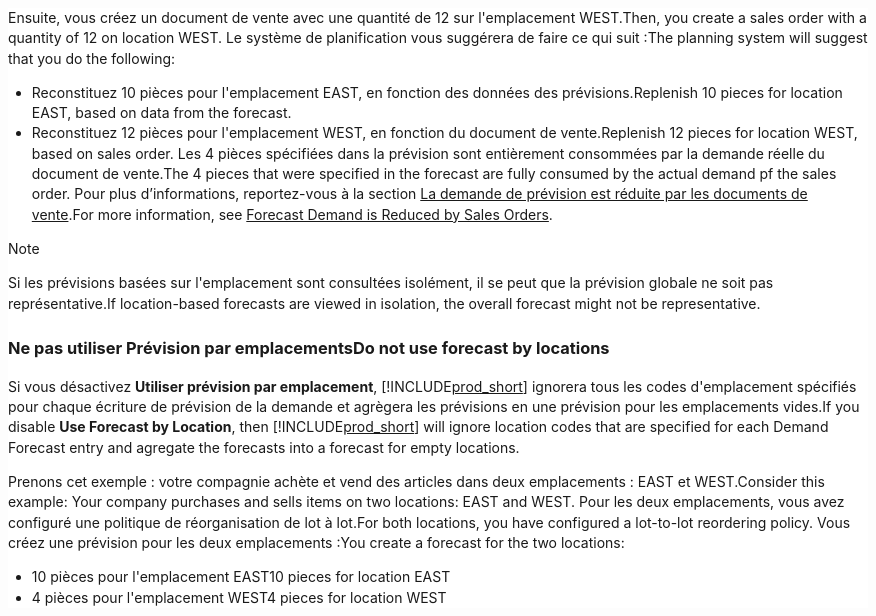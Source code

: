 <span data-ttu-id="2c9c0-153">Ensuite, vous créez un document de vente avec une quantité de 12 sur l'emplacement WEST.</span><span class="sxs-lookup"><span data-stu-id="2c9c0-153">Then, you create a sales order with a quantity of 12 on location WEST.</span></span> <span data-ttu-id="2c9c0-154">Le système de planification vous suggérera de faire ce qui suit :</span><span class="sxs-lookup"><span data-stu-id="2c9c0-154">The planning system will suggest that you do the following:</span></span>

- <span data-ttu-id="2c9c0-155">Reconstituez 10 pièces pour l'emplacement EAST, en fonction des données des prévisions.</span><span class="sxs-lookup"><span data-stu-id="2c9c0-155">Replenish 10 pieces for location EAST, based on data from the forecast.</span></span>  
- <span data-ttu-id="2c9c0-156">Reconstituez 12 pièces pour l'emplacement WEST, en fonction du document de vente.</span><span class="sxs-lookup"><span data-stu-id="2c9c0-156">Replenish 12 pieces for location WEST, based on sales order.</span></span> <span data-ttu-id="2c9c0-157">Les 4 pièces spécifiées dans la prévision sont entièrement consommées par la demande réelle du document de vente.</span><span class="sxs-lookup"><span data-stu-id="2c9c0-157">The 4 pieces that were specified in the forecast are fully consumed by the actual demand pf the sales order.</span></span> <span data-ttu-id="2c9c0-158">Pour plus d’informations, reportez-vous à la section [La demande de prévision est réduite par les documents de vente](design-details-balancing-demand-and-supply.md#forecast-demand-is-reduced-by-sales-orders).</span><span class="sxs-lookup"><span data-stu-id="2c9c0-158">For more information, see [Forecast Demand is Reduced by Sales Orders](design-details-balancing-demand-and-supply.md#forecast-demand-is-reduced-by-sales-orders).</span></span> 

> [!NOTE]  
>  <span data-ttu-id="2c9c0-159">Si les prévisions basées sur l'emplacement sont consultées isolément, il se peut que la prévision globale ne soit pas représentative.</span><span class="sxs-lookup"><span data-stu-id="2c9c0-159">If location-based forecasts are viewed in isolation, the overall forecast might not be representative.</span></span>

### <a name="do-not-use-forecast-by-locations"></a><span data-ttu-id="2c9c0-160">Ne pas utiliser Prévision par emplacements</span><span class="sxs-lookup"><span data-stu-id="2c9c0-160">Do not use forecast by locations</span></span>
<span data-ttu-id="2c9c0-161">Si vous désactivez **Utiliser prévision par emplacement**, [!INCLUDE[prod_short](includes/prod_short.md)] ignorera tous les codes d'emplacement spécifiés pour chaque écriture de prévision de la demande et agrègera les prévisions en une prévision pour les emplacements vides.</span><span class="sxs-lookup"><span data-stu-id="2c9c0-161">If you disable **Use Forecast by Location**, then [!INCLUDE[prod_short](includes/prod_short.md)] will ignore location codes that are specified for each Demand Forecast entry and agregate the forecasts into a forecast for empty locations.</span></span>  

<span data-ttu-id="2c9c0-162">Prenons cet exemple : votre compagnie achète et vend des articles dans deux emplacements : EAST et WEST.</span><span class="sxs-lookup"><span data-stu-id="2c9c0-162">Consider this example: Your company purchases and sells items on two locations: EAST and WEST.</span></span> <span data-ttu-id="2c9c0-163">Pour les deux emplacements, vous avez configuré une politique de réorganisation de lot à lot.</span><span class="sxs-lookup"><span data-stu-id="2c9c0-163">For both locations, you have configured a lot-to-lot reordering policy.</span></span> <span data-ttu-id="2c9c0-164">Vous créez une prévision pour les deux emplacements :</span><span class="sxs-lookup"><span data-stu-id="2c9c0-164">You create a forecast for the two locations:</span></span>

- <span data-ttu-id="2c9c0-165">10 pièces pour l'emplacement EAST</span><span class="sxs-lookup"><span data-stu-id="2c9c0-165">10 pieces for location EAST</span></span>
- <span data-ttu-id="2c9c0-166">4 pièces pour l'emplacement WEST</span><span class="sxs-lookup"><span data-stu-id="2c9c0-166">4 pieces for location WEST</span></span>
